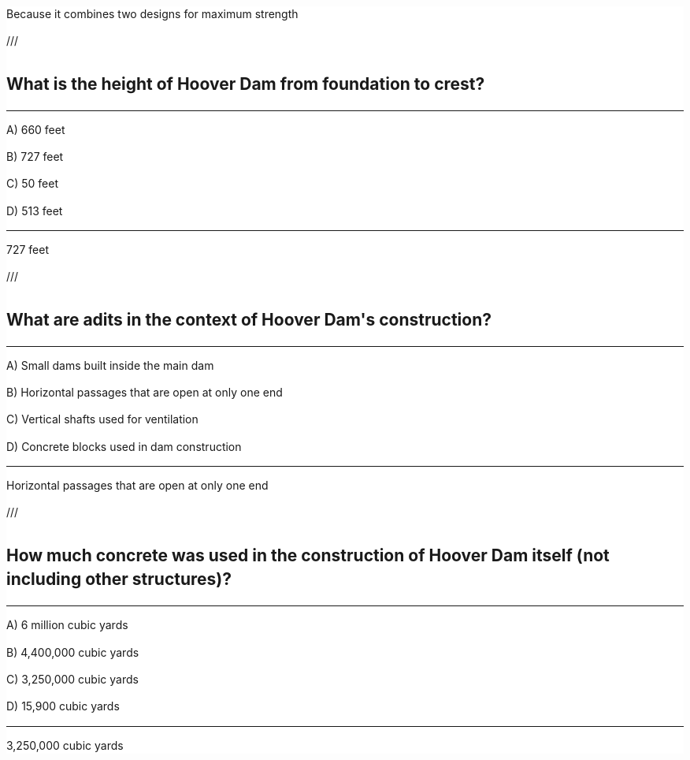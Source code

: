 Because it combines two designs for maximum strength

///

## What is the height of Hoover Dam from foundation to crest?

---

A) 660 feet

B) 727 feet

C) 50 feet

D) 513 feet

---

727 feet

///

## What are adits in the context of Hoover Dam's construction?

---

A) Small dams built inside the main dam

B) Horizontal passages that are open at only one end

C) Vertical shafts used for ventilation

D) Concrete blocks used in dam construction

---

Horizontal passages that are open at only one end

///

## How much concrete was used in the construction of Hoover Dam itself (not including other structures)?

---

A) 6 million cubic yards

B) 4,400,000 cubic yards

C) 3,250,000 cubic yards

D) 15,900 cubic yards

---

3,250,000 cubic yards
